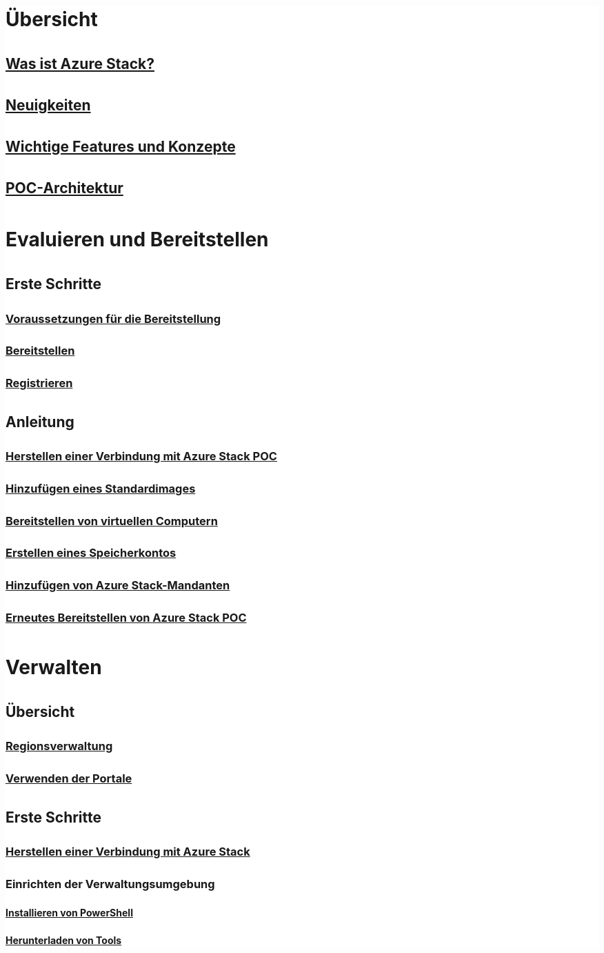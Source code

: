 # Übersicht
## [Was ist Azure Stack?](azure-stack-poc.md)
## [Neuigkeiten](azure-stack-whats-new.md)
## [Wichtige Features und Konzepte](azure-stack-key-features.md)
## [POC-Architektur](azure-stack-architecture.md)

# Evaluieren und Bereitstellen
## Erste Schritte
### [Voraussetzungen für die Bereitstellung](azure-stack-deploy.md)
### [Bereitstellen](azure-stack-run-powershell-script.md)
### [Registrieren](azure-stack-register.md)
## Anleitung
### [Herstellen einer Verbindung mit Azure Stack POC](azure-stack-connect-azure-stack.md)
### [Hinzufügen eines Standardimages](azure-stack-add-default-image.md)
### [Bereitstellen von virtuellen Computern](azure-stack-provision-vm.md)
### [Erstellen eines Speicherkontos](azure-stack-provision-storage-account.md)
### [Hinzufügen von Azure Stack-Mandanten](azure-stack-add-new-user-aad.md)
### [Erneutes Bereitstellen von Azure Stack POC](azure-stack-redeploy.md)

# Verwalten
## Übersicht
### [Regionsverwaltung](azure-stack-region-management.md)
### [Verwenden der Portale](azure-stack-manage-portals.md)
## Erste Schritte
### [Herstellen einer Verbindung mit Azure Stack](azure-stack-connect-azure-stack.md)
### Einrichten der Verwaltungsumgebung
#### [Installieren von PowerShell](azure-stack-powershell-install.md)
#### [Herunterladen von Tools](azure-stack-powershell-download.md)